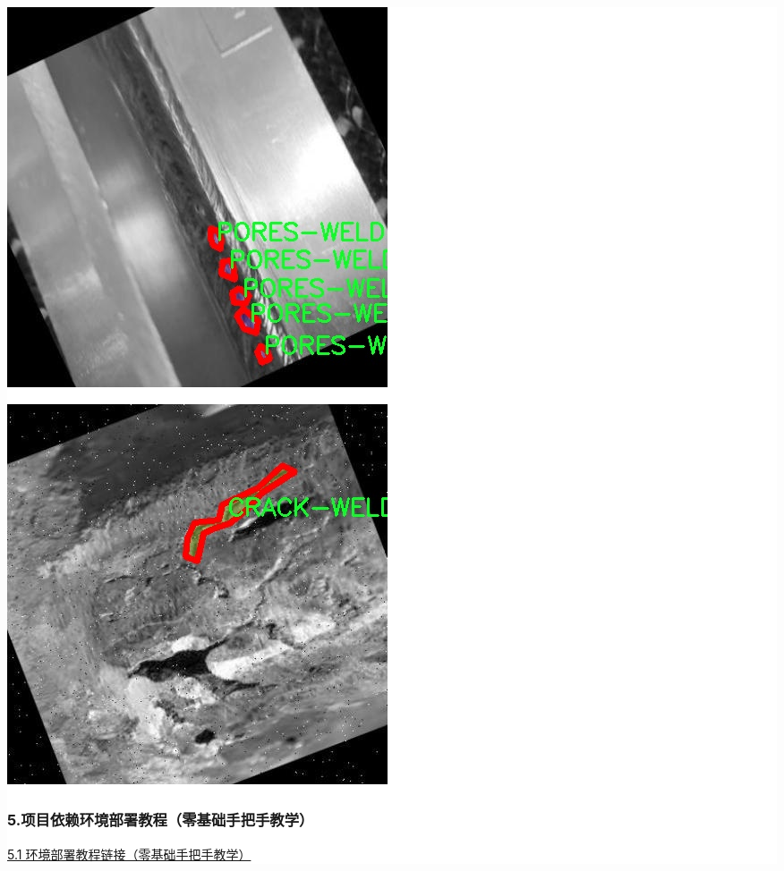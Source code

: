 ![7.png](7.png)

![8.png](8.png)

### 5.项目依赖环境部署教程（零基础手把手教学）

[5.1 环境部署教程链接（零基础手把手教学）](https://www.bilibili.com/video/BV1jG4Ve4E9t/?vd_source=bc9aec86d164b67a7004b996143742dc)
